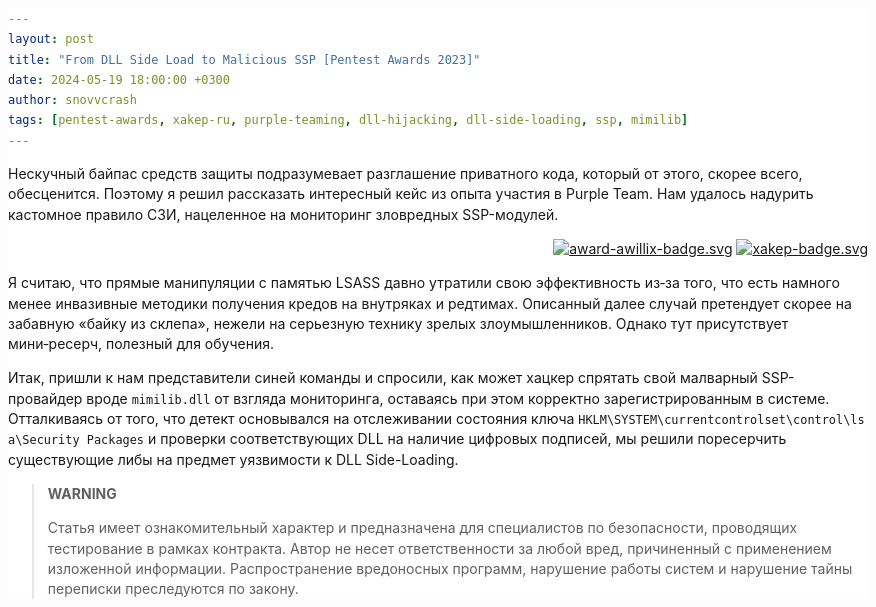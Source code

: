 ```yaml
---
layout: post
title: "From DLL Side Load to Malicious SSP [Pentest Awards 2023]"
date: 2024-05-19 18:00:00 +0300
author: snovvcrash
tags: [pentest-awards, xakep-ru, purple-teaming, dll-hijacking, dll-side-loading, ssp, mimilib]
---
```


[//]: # (2023-09-27)

Нескучный байпас средств защиты подразумевает разглашение приватного кода, который от этого, скорее всего, обесценится. Поэтому я решил рассказать интересный кейс из опыта участия в Purple Team. Нам удалось надурить кастомное правило СЗИ, нацеленное на мониторинг зловредных SSP-модулей.



<p align="right">
  <a href="https://award.awillix.ru/2023"><img src="https://img.shields.io/badge/Awillix-Pentest%20Awards-087fff?style=flat-square" alt="award-awillix-badge.svg" /></a>
  <a href="https://xakep.ru/2023/09/27/pentest-award-bypass/#toc04."><img src="https://img.shields.io/badge/%5d%5b-%d0%a5%d0%b0%d0%ba%d0%b5%d1%80-red?style=flat-square" alt="xakep-badge.svg" /></a>
</p>

Я считаю, что прямые манипуляции с памятью LSASS давно утратили свою эффективность из‑за того, что есть намного менее инвазивные методики получения кредов на внутряках и редтимах. Описанный далее случай претендует скорее на забавную «байку из склепа», нежели на серьезную технику зрелых злоумышленников. Однако тут присутствует мини‑ресерч, полезный для обучения.

Итак, пришли к нам представители синей команды и спросили, как может хацкер спрятать свой малварный SSP-провайдер вроде `mimilib.dll` от взгляда мониторинга, оставаясь при этом корректно зарегистрированным в системе. Отталкиваясь от того, что детект основывался на отслеживании состояния ключа `HKLM\SYSTEM\currentcontrolset\control\lsa\Security Packages` и проверки соответствующих DLL на наличие цифровых подписей, мы решили поресерчить существующие либы на предмет уязвимости к DLL Side-Loading.

> **WARNING**
>
> Статья имеет ознакомительный характер и предназначена для специалистов по безопасности, проводящих тестирование в рамках контракта. Автор не несет ответственности за любой вред, причиненный с применением изложенной информации. Распространение вредоносных программ, нарушение работы систем и нарушение тайны переписки преследуются по закону.
